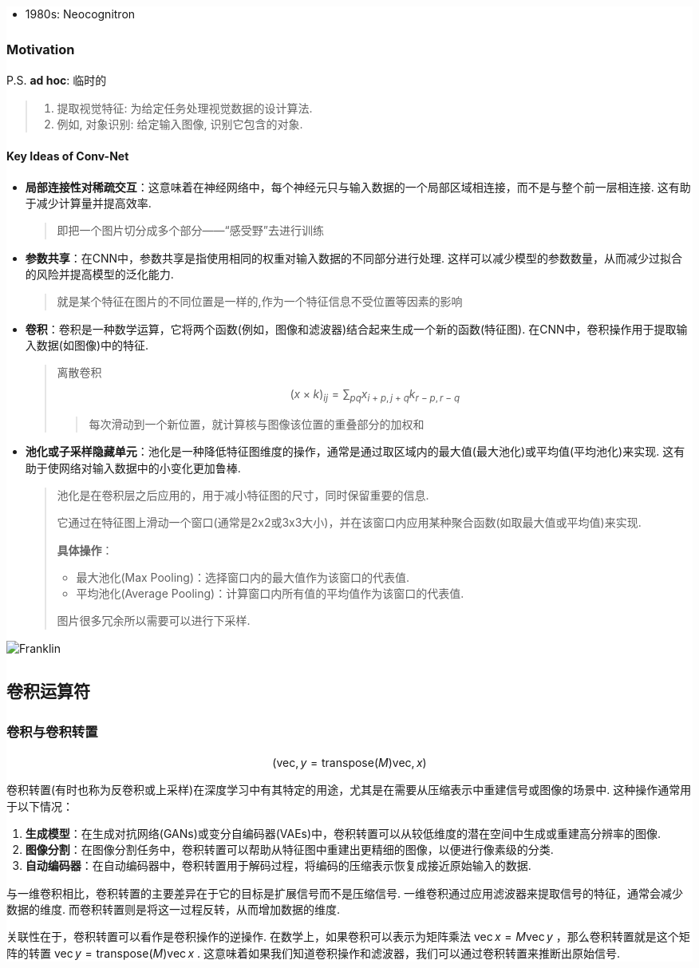 - 1980s: Neocognitron

### Motivation

P.S. **ad hoc**: 临时的

> 1. 提取视觉特征: 为给定任务处理视觉数据的设计算法.
> 2. 例如, 对象识别: 给定输入图像, 识别它包含的对象.

#### Key Ideas of Conv-Net

- **局部连接性对稀疏交互**：这意味着在神经网络中，每个神经元只与输入数据的一个局部区域相连接，而不是与整个前一层相连接. 这有助于减少计算量并提高效率.
    > 即把一个图片切分成多个部分——“感受野”去进行训练
- **参数共享**：在CNN中，参数共享是指使用相同的权重对输入数据的不同部分进行处理. 这样可以减少模型的参数数量，从而减少过拟合的风险并提高模型的泛化能力.
    > 就是某个特征在图片的不同位置是一样的,作为一个特征信息不受位置等因素的影响
- **卷积**：卷积是一种数学运算，它将两个函数(例如，图像和滤波器)结合起来生成一个新的函数(特征图). 在CNN中，卷积操作用于提取输入数据(如图像)中的特征.
    > 离散卷积
    > $$
    > (x \times k) _{ij} = \sum _{pq} x _{i+p, j+q} k _{r-p, r-q}
    > $$
    > > 每次滑动到一个新位置，就计算核与图像该位置的重叠部分的加权和
- **池化或子采样隐藏单元**：池化是一种降低特征图维度的操作，通常是通过取区域内的最大值(最大池化)或平均值(平均池化)来实现. 这有助于使网络对输入数据中的小变化更加鲁棒.
    > 池化是在卷积层之后应用的，用于减小特征图的尺寸，同时保留重要的信息.
    >
    > 它通过在特征图上滑动一个窗口(通常是2x2或3x3大小)，并在该窗口内应用某种聚合函数(如取最大值或平均值)来实现.
    >
    > **具体操作**：
    >
    > - 最大池化(Max Pooling)：选择窗口内的最大值作为该窗口的代表值.
    > - 平均池化(Average Pooling)：计算窗口内所有值的平均值作为该窗口的代表值.
    >
    > 图片很多冗余所以需要可以进行下采样.

![Franklin](./img/Art_magic.gif)

## 卷积运算符

### 卷积与卷积转置

$$
 ( \text{vec} , y = \text{transpose}(M) \text{vec} , x )
$$

卷积转置(有时也称为反卷积或上采样)在深度学习中有其特定的用途，尤其是在需要从压缩表示中重建信号或图像的场景中. 这种操作通常用于以下情况：

1. **生成模型**：在生成对抗网络(GANs)或变分自编码器(VAEs)中，卷积转置可以从较低维度的潜在空间中生成或重建高分辨率的图像.
2. **图像分割**：在图像分割任务中，卷积转置可以帮助从特征图中重建出更精细的图像，以便进行像素级的分类.
3. **自动编码器**：在自动编码器中，卷积转置用于解码过程，将编码的压缩表示恢复成接近原始输入的数据.

与一维卷积相比，卷积转置的主要差异在于它的目标是扩展信号而不是压缩信号. 一维卷积通过应用滤波器来提取信号的特征，通常会减少数据的维度. 而卷积转置则是将这一过程反转，从而增加数据的维度.

关联性在于，卷积转置可以看作是卷积操作的逆操作. 在数学上，如果卷积可以表示为矩阵乘法 $\text{vec} \, x = M \text{vec} \, y$ ，那么卷积转置就是这个矩阵的转置 $\text{vec} \, y = \text{transpose}(M) \text{vec} \, x$ . 这意味着如果我们知道卷积操作和滤波器，我们可以通过卷积转置来推断出原始信号.

